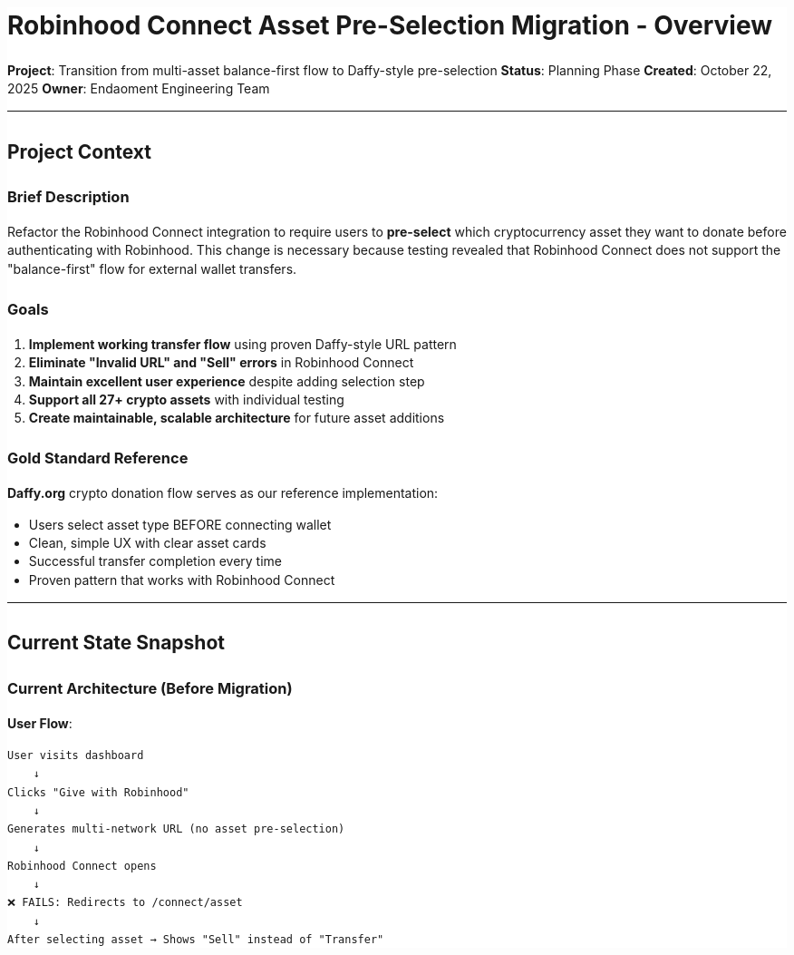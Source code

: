 # Robinhood Connect Asset Pre-Selection Migration - Overview

**Project**: Transition from multi-asset balance-first flow to Daffy-style pre-selection
**Status**: Planning Phase
**Created**: October 22, 2025
**Owner**: Endaoment Engineering Team

---

## Project Context

### Brief Description

Refactor the Robinhood Connect integration to require users to **pre-select** which cryptocurrency asset they want to donate before authenticating with Robinhood. This change is necessary because testing revealed that Robinhood Connect does not support the "balance-first" flow for external wallet transfers.

### Goals

1. **Implement working transfer flow** using proven Daffy-style URL pattern
2. **Eliminate "Invalid URL" and "Sell" errors** in Robinhood Connect
3. **Maintain excellent user experience** despite adding selection step
4. **Support all 27+ crypto assets** with individual testing
5. **Create maintainable, scalable architecture** for future asset additions

### Gold Standard Reference

**Daffy.org** crypto donation flow serves as our reference implementation:

- Users select asset type BEFORE connecting wallet
- Clean, simple UX with clear asset cards
- Successful transfer completion every time
- Proven pattern that works with Robinhood Connect

---

## Current State Snapshot

### Current Architecture (Before Migration)

**User Flow**:

```
User visits dashboard
    ↓
Clicks "Give with Robinhood"
    ↓
Generates multi-network URL (no asset pre-selection)
    ↓
Robinhood Connect opens
    ↓
❌ FAILS: Redirects to /connect/asset
    ↓
After selecting asset → Shows "Sell" instead of "Transfer"
```
